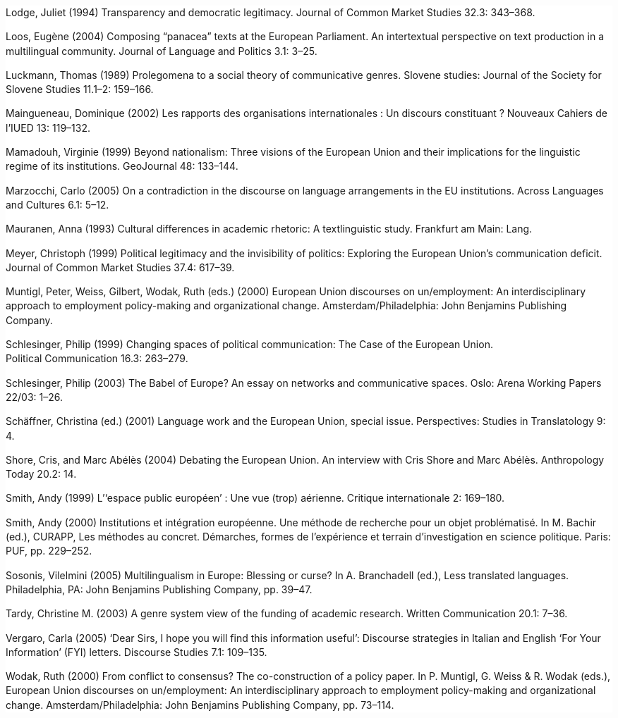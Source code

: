 Lodge, Juliet (1994) Transparency and democratic legitimacy. Journal of Common Market Studies 32.3: 343–368.

Loos, Eugène (2004) Composing “panacea” texts at the European Parliament. An intertextual perspective on text production in a multilingual community. Journal of Language and Politics 3.1: 3–25.

Luckmann, Thomas (1989) Prolegomena to a social theory of communicative genres. Slovene studies: Journal of the Society for Slovene Studies 11.1–2: 159–166.

Maingueneau, Dominique (2002) Les rapports des organisations internationales : Un discours constituant ? Nouveaux Cahiers de l’IUED 13: 119–132.

Mamadouh, Virginie (1999) Beyond nationalism: Three visions of the European Union and their implications for the linguistic regime of its institutions. GeoJournal 48: 133–144.

Marzocchi, Carlo (2005) On a contradiction in the discourse on language arrangements in the EU institutions. Across Languages and Cultures 6.1: 5–12.

Mauranen, Anna (1993) Cultural differences in academic rhetoric: A textlinguistic study. Frankfurt am Main: Lang.

Meyer, Christoph (1999) Political legitimacy and the invisibility of politics: Exploring the European Union’s communication deficit. Journal of Common Market Studies 37.4: 617–39.

Muntigl, Peter, Weiss, Gilbert, Wodak, Ruth (eds.) (2000) European Union discourses on un/employment: An interdisciplinary approach to employment policy-making and organizational change. Amsterdam/Philadelphia: John Benjamins Publishing Company.

Schlesinger, Philip (1999) Changing spaces of political communication: The Case of the European Union.   
Political Communication 16.3: 263–279.

Schlesinger, Philip (2003) The Babel of Europe? An essay on networks and communicative spaces. Oslo: Arena Working Papers 22/03: 1–26.

Schäffner, Christina (ed.) (2001) Language work and the European Union, special issue. Perspectives: Studies in Translatology 9: 4.

Shore, Cris, and Marc Abélès (2004) Debating the European Union. An interview with Cris Shore and Marc Abélès. Anthropology Today 20.2: 14.

Smith, Andy (1999) L’‘espace public européen’ : Une vue (trop) aérienne. Critique internationale 2: 169–180.

Smith, Andy (2000) Institutions et intégration européenne. Une méthode de recherche pour un objet problématisé. In M. Bachir (ed.), CURAPP, Les méthodes au concret. Démarches, formes de l’expérience et terrain d’investigation en science politique. Paris: PUF, pp. 229–252.

Sosonis, Vilelmini (2005) Multilingualism in Europe: Blessing or curse? In A. Branchadell (ed.), Less translated languages. Philadelphia, PA: John Benjamins Publishing Company, pp. 39–47.

Tardy, Christine M. (2003) A genre system view of the funding of academic research. Written Communication 20.1: 7–36.

Vergaro, Carla (2005) ‘Dear Sirs, I hope you will find this information useful’: Discourse strategies in Italian and English ‘For Your Information’ (FYI) letters. Discourse Studies 7.1: 109–135.

Wodak, Ruth (2000) From conflict to consensus? The co-construction of a policy paper. In P. Muntigl, G. Weiss & R. Wodak (eds.), European Union discourses on un/employment: An interdisciplinary approach to employment policy-making and organizational change. Amsterdam/Philadelphia: John Benjamins Publishing Company, pp. 73–114.
